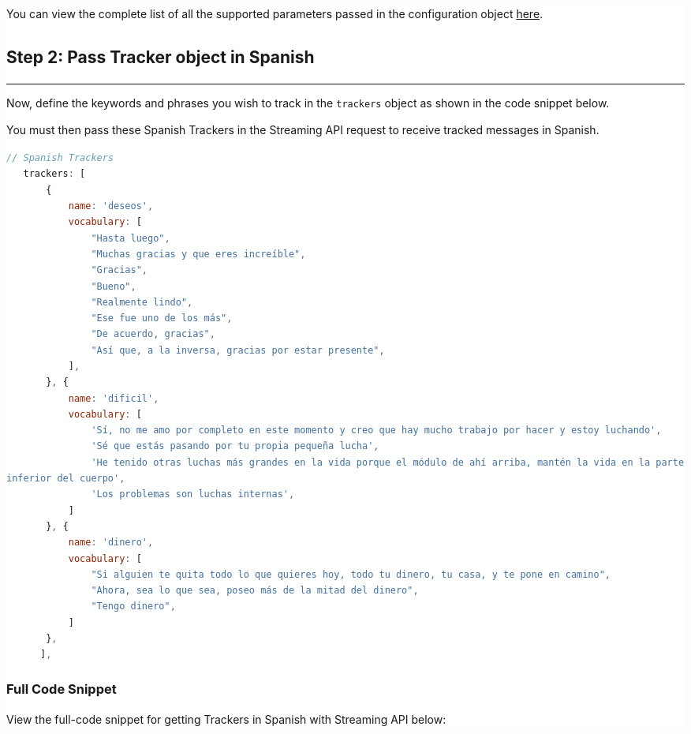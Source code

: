 You can view the complete list of all the supported parameters passed in the configuration object [here](/docs/streaming-api/code-snippets/consume-trackers-with-streaming-api#parameter-description).

## Step 2: Pass Tracker object in Spanish 
---

Now, define the keywords and phrases you wish to track in the `trackers` object as shown in the code snippet below. 

You must then pass these Spanish Trackers in the Streaming API request to receive tracked messages in Spanish. 

```js
// Spanish Trackers
   trackers: [
       {
           name: 'deseos',
           vocabulary: [
               "Hasta luego",
               "Muchas gracias y que eres increíble",
               "Gracias",
               "Bueno",
               "Realmente lindo",
               "Ese fue uno de los más",
               "De acuerdo, gracias",
               "Así que, a la inversa, gracias por estar presente",
           ],
       }, {
           name: 'dificil',
           vocabulary: [
               'Sí, no me amo por completo en este momento y creo que hay mucho trabajo por hacer y estoy luchando',
               'Sé que estás pasando por tu propia pequeña lucha',
               'He tenido otras luchas más grandes en la vida porque el módulo de ahí arriba, mantén la vida en la parte inferior del cuerpo',
               'Los problemas son luchas internas',
           ]
       }, {
           name: 'dinero',
           vocabulary: [
               "Si alguien te quita todo lo que quieres hoy, todo tu dinero, tu casa, y te pone en camino",
               "Ahora, sea lo que sea, poseo más de la mitad del dinero",
               "Tengo dinero",
           ]
       },
      ],
```

### Full Code Snippet
View the full-code snippet for getting Trackers in Spanish with Streaming API below: 

